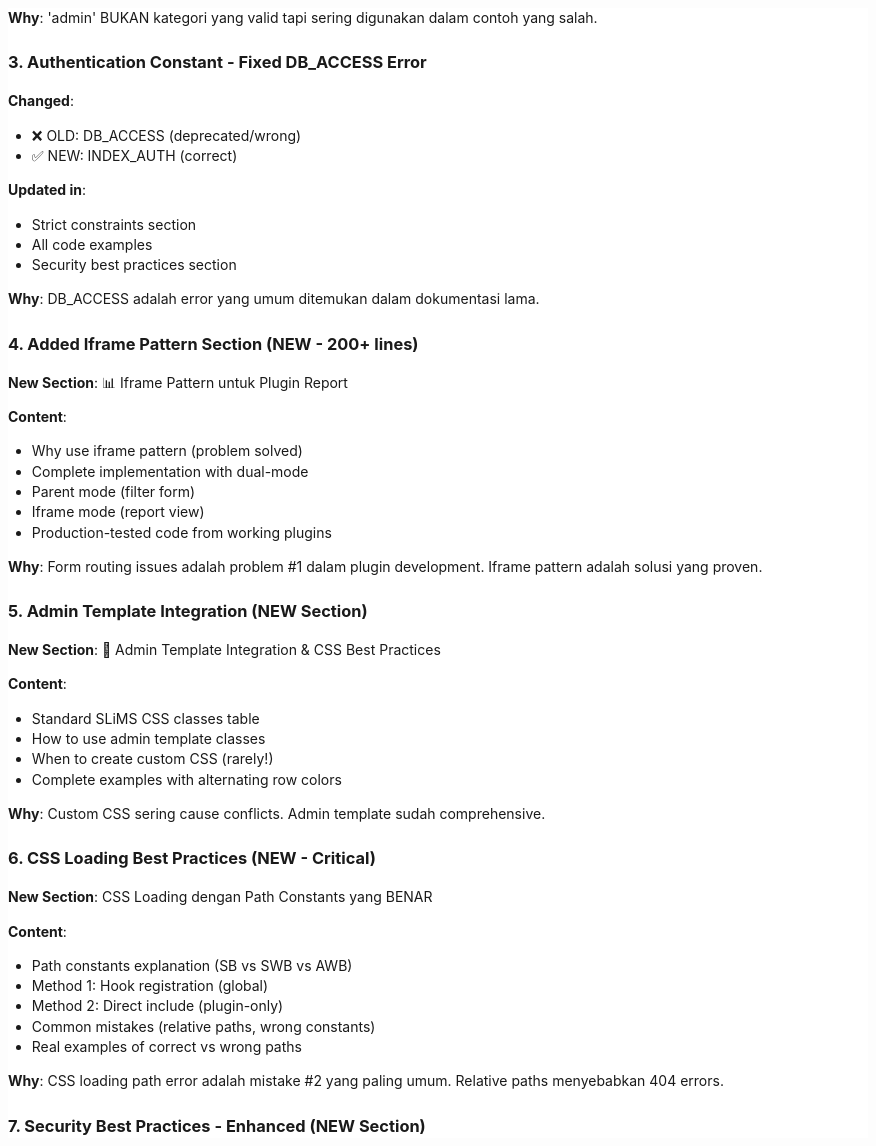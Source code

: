 **Why**: 'admin' BUKAN kategori yang valid tapi sering digunakan dalam contoh yang salah.

### **3. Authentication Constant - Fixed DB_ACCESS Error**

**Changed**: 
- ❌ OLD: DB_ACCESS (deprecated/wrong)
- ✅ NEW: INDEX_AUTH (correct)

**Updated in**:
- Strict constraints section
- All code examples
- Security best practices section

**Why**: DB_ACCESS adalah error yang umum ditemukan dalam dokumentasi lama.

### **4. Added Iframe Pattern Section (NEW - 200+ lines)**

**New Section**: 📊 Iframe Pattern untuk Plugin Report

**Content**:
- Why use iframe pattern (problem solved)
- Complete implementation with dual-mode
- Parent mode (filter form)
- Iframe mode (report view)
- Production-tested code from working plugins

**Why**: Form routing issues adalah problem #1 dalam plugin development. Iframe pattern adalah solusi yang proven.

### **5. Admin Template Integration (NEW Section)**

**New Section**: 🎨 Admin Template Integration & CSS Best Practices

**Content**:
- Standard SLiMS CSS classes table
- How to use admin template classes
- When to create custom CSS (rarely!)
- Complete examples with alternating row colors

**Why**: Custom CSS sering cause conflicts. Admin template sudah comprehensive.

### **6. CSS Loading Best Practices (NEW - Critical)**

**New Section**: CSS Loading dengan Path Constants yang BENAR

**Content**:
- Path constants explanation (SB vs SWB vs AWB)
- Method 1: Hook registration (global)
- Method 2: Direct include (plugin-only)
- Common mistakes (relative paths, wrong constants)
- Real examples of correct vs wrong paths

**Why**: CSS loading path error adalah mistake #2 yang paling umum. Relative paths menyebabkan 404 errors.

### **7. Security Best Practices - Enhanced (NEW Section)**
